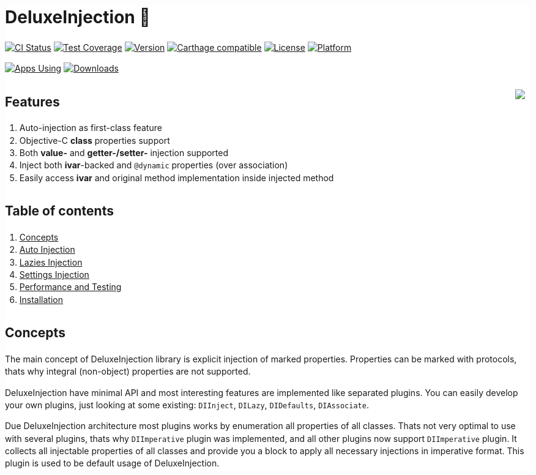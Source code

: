 # DeluxeInjection :syringe:

[![CI Status](http://img.shields.io/travis/k06a/DeluxeInjection.svg?style=flat)](https://travis-ci.org/k06a/DeluxeInjection)
[![Test Coverage](http://codecov.io/github/k06a/DeluxeInjection/coverage.svg?branch=master)](http://codecov.io/github/k06a/DeluxeInjection?branch=master)
[![Version](https://img.shields.io/cocoapods/v/DeluxeInjection.svg?style=flat)](http://cocoapods.org/pods/DeluxeInjection)
[![Carthage compatible](https://img.shields.io/badge/Carthage-compatible-4BC51D.svg?style=flat)](https://github.com/Carthage/Carthage)
[![License](https://img.shields.io/cocoapods/l/DeluxeInjection.svg?style=flat)](http://cocoapods.org/pods/DeluxeInjection)
[![Platform](https://img.shields.io/cocoapods/p/DeluxeInjection.svg?style=flat)](http://cocoapods.org/pods/DeluxeInjection)

[![Apps Using](https://img.shields.io/cocoapods/at/DeluxeInjection.svg?label=Apps%20Using%20DeluxeInjection&colorB=28B9FE)](http://cocoapods.org/pods/DeluxeInjection)
[![Downloads](https://img.shields.io/cocoapods/dt/DeluxeInjection.svg?label=Total%20Downloads&colorB=28B9FE)](http://cocoapods.org/pods/DeluxeInjection)

<img src="./images/Relax.png" align="right" height="300px" hspace="10px" vspace="10px">

## Features

1. Auto-injection as first-class feature
2. Objective-C **class** properties support
3. Both **value-** and **getter-/setter-** injection supported
4. Inject both **ivar**-backed and `@dynamic` properties (over association)
5. Easily access **ivar** and original method implementation inside injected method

## Table of contents

1. [Concepts](#concepts)
2. [Auto Injection](#auto-injection)
3. [Lazies Injection](#lazies-injection)
4. [Settings Injection](#settings-injection)
5. [Performance and Testing](#performance-and-testing)
6. [Installation](#installation)

## Concepts

The main concept of DeluxeInjection library is explicit injection of marked properties. Properties can be marked with protocols, thats why integral (non-object) properties are not supported.

DeluxeInjection have minimal API and most interesting features are implemented like separated plugins. You can easily develop your own plugins, just looking at some existing: `DIInject`, `DILazy`, `DIDefaults`, `DIAssociate`.

Due DeluxeInjection architecture most plugins works by enumeration all properties of all classes. Thats not very optimal to use with several plugins, thats why `DIImperative` plugin was implemented, and all other plugins now support `DIImperative` plugin. It collects all injectable properties of all classes and provide you a block to apply all necessary injections in imperative format. This plugin is used to be default usage of DeluxeInjection.
